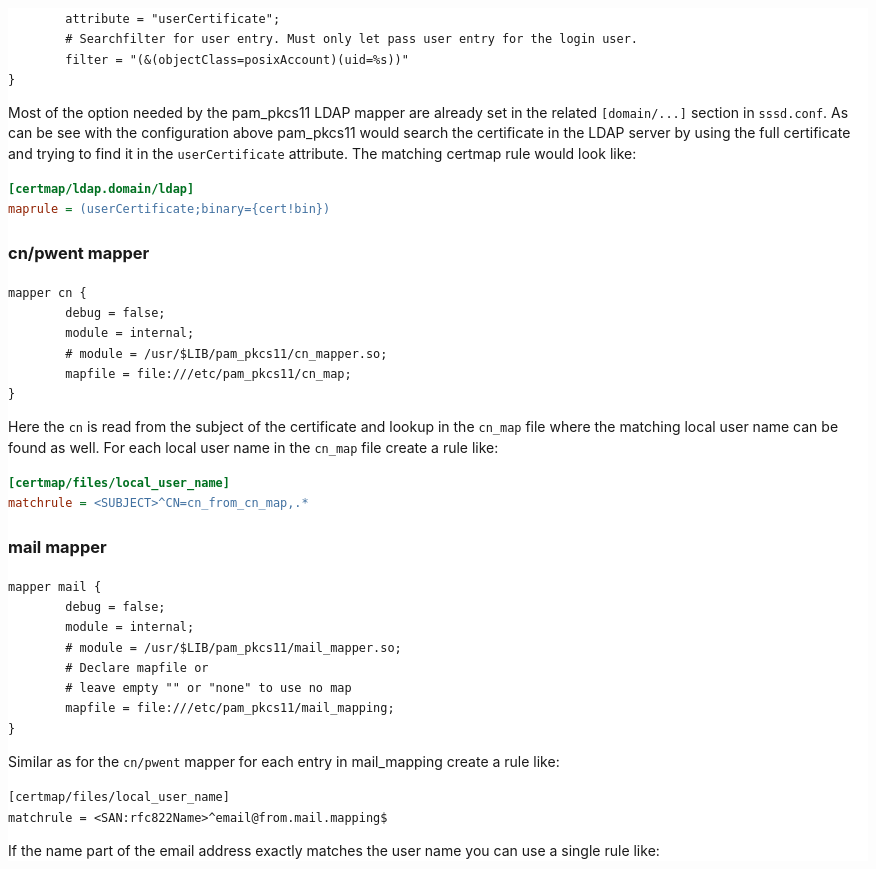 ```
        attribute = "userCertificate";
        # Searchfilter for user entry. Must only let pass user entry for the login user.
        filter = "(&(objectClass=posixAccount)(uid=%s))"
}
```

Most of the option needed by the pam_pkcs11 LDAP mapper are already set in the related `[domain/...]` section in `sssd.conf`. As can be see with the configuration above pam_pkcs11 would search the certificate in the LDAP server by using the full certificate and trying to find it in the `userCertificate` attribute. The matching certmap rule would look like:

```ini
[certmap/ldap.domain/ldap]
maprule = (userCertificate;binary={cert!bin})
```

### cn/pwent mapper

```
mapper cn {
        debug = false;
        module = internal;
        # module = /usr/$LIB/pam_pkcs11/cn_mapper.so;
        mapfile = file:///etc/pam_pkcs11/cn_map;
}
```

Here the `cn` is read from the subject of the certificate and lookup in the `cn_map` file where the matching local user name can be found as well. For each local user name in the `cn_map` file create a rule like:

```ini
[certmap/files/local_user_name]
matchrule = <SUBJECT>^CN=cn_from_cn_map,.*
```

### mail mapper

```
mapper mail {
        debug = false;
        module = internal;
        # module = /usr/$LIB/pam_pkcs11/mail_mapper.so;
        # Declare mapfile or
        # leave empty "" or "none" to use no map
        mapfile = file:///etc/pam_pkcs11/mail_mapping;
}
```

Similar as for the `cn/pwent` mapper for each entry in mail_mapping create a rule like:

    [certmap/files/local_user_name]
    matchrule = <SAN:rfc822Name>^email@from.mail.mapping$

If the name part of the email address exactly matches the user name you can use a single rule like:
